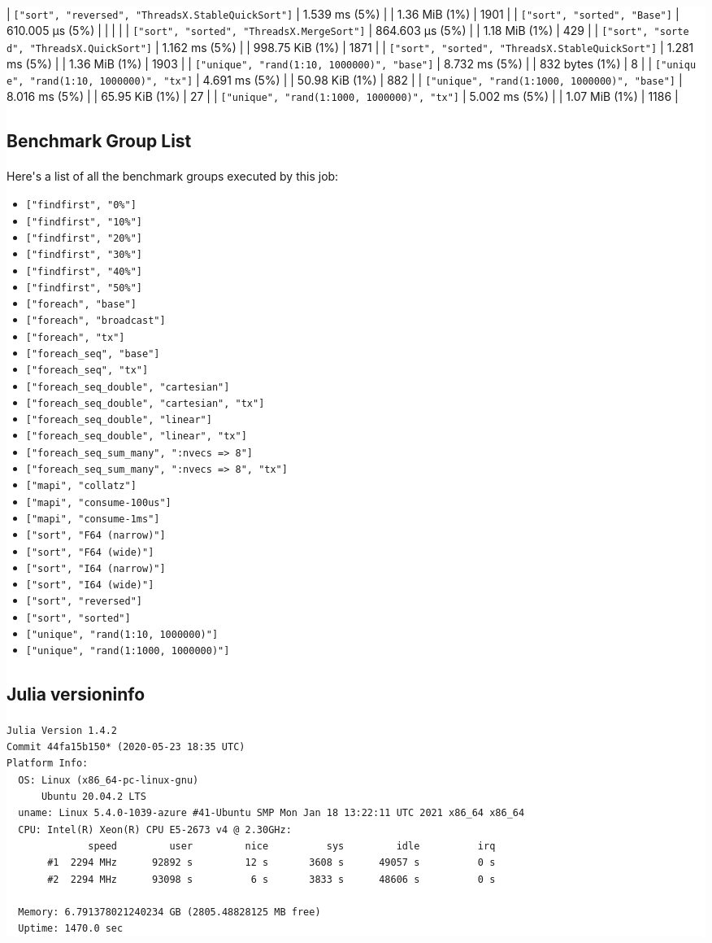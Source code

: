 | `["sort", "reversed", "ThreadsX.StableQuickSort"]`                 |   1.539 ms (5%) |           |   1.36 MiB (1%) |        1901 |
| `["sort", "sorted", "Base"]`                                       | 610.005 μs (5%) |           |                 |             |
| `["sort", "sorted", "ThreadsX.MergeSort"]`                         | 864.603 μs (5%) |           |   1.18 MiB (1%) |         429 |
| `["sort", "sorted", "ThreadsX.QuickSort"]`                         |   1.162 ms (5%) |           | 998.75 KiB (1%) |        1871 |
| `["sort", "sorted", "ThreadsX.StableQuickSort"]`                   |   1.281 ms (5%) |           |   1.36 MiB (1%) |        1903 |
| `["unique", "rand(1:10, 1000000)", "base"]`                        |   8.732 ms (5%) |           |  832 bytes (1%) |           8 |
| `["unique", "rand(1:10, 1000000)", "tx"]`                          |   4.691 ms (5%) |           |  50.98 KiB (1%) |         882 |
| `["unique", "rand(1:1000, 1000000)", "base"]`                      |   8.016 ms (5%) |           |  65.95 KiB (1%) |          27 |
| `["unique", "rand(1:1000, 1000000)", "tx"]`                        |   5.002 ms (5%) |           |   1.07 MiB (1%) |        1186 |

## Benchmark Group List
Here's a list of all the benchmark groups executed by this job:

- `["findfirst", "0%"]`
- `["findfirst", "10%"]`
- `["findfirst", "20%"]`
- `["findfirst", "30%"]`
- `["findfirst", "40%"]`
- `["findfirst", "50%"]`
- `["foreach", "base"]`
- `["foreach", "broadcast"]`
- `["foreach", "tx"]`
- `["foreach_seq", "base"]`
- `["foreach_seq", "tx"]`
- `["foreach_seq_double", "cartesian"]`
- `["foreach_seq_double", "cartesian", "tx"]`
- `["foreach_seq_double", "linear"]`
- `["foreach_seq_double", "linear", "tx"]`
- `["foreach_seq_sum_many", ":nvecs => 8"]`
- `["foreach_seq_sum_many", ":nvecs => 8", "tx"]`
- `["mapi", "collatz"]`
- `["mapi", "consume-100us"]`
- `["mapi", "consume-1ms"]`
- `["sort", "F64 (narrow)"]`
- `["sort", "F64 (wide)"]`
- `["sort", "I64 (narrow)"]`
- `["sort", "I64 (wide)"]`
- `["sort", "reversed"]`
- `["sort", "sorted"]`
- `["unique", "rand(1:10, 1000000)"]`
- `["unique", "rand(1:1000, 1000000)"]`

## Julia versioninfo
```
Julia Version 1.4.2
Commit 44fa15b150* (2020-05-23 18:35 UTC)
Platform Info:
  OS: Linux (x86_64-pc-linux-gnu)
      Ubuntu 20.04.2 LTS
  uname: Linux 5.4.0-1039-azure #41-Ubuntu SMP Mon Jan 18 13:22:11 UTC 2021 x86_64 x86_64
  CPU: Intel(R) Xeon(R) CPU E5-2673 v4 @ 2.30GHz: 
              speed         user         nice          sys         idle          irq
       #1  2294 MHz      92892 s         12 s       3608 s      49057 s          0 s
       #2  2294 MHz      93098 s          6 s       3833 s      48606 s          0 s
       
  Memory: 6.791378021240234 GB (2805.48828125 MB free)
  Uptime: 1470.0 sec
```